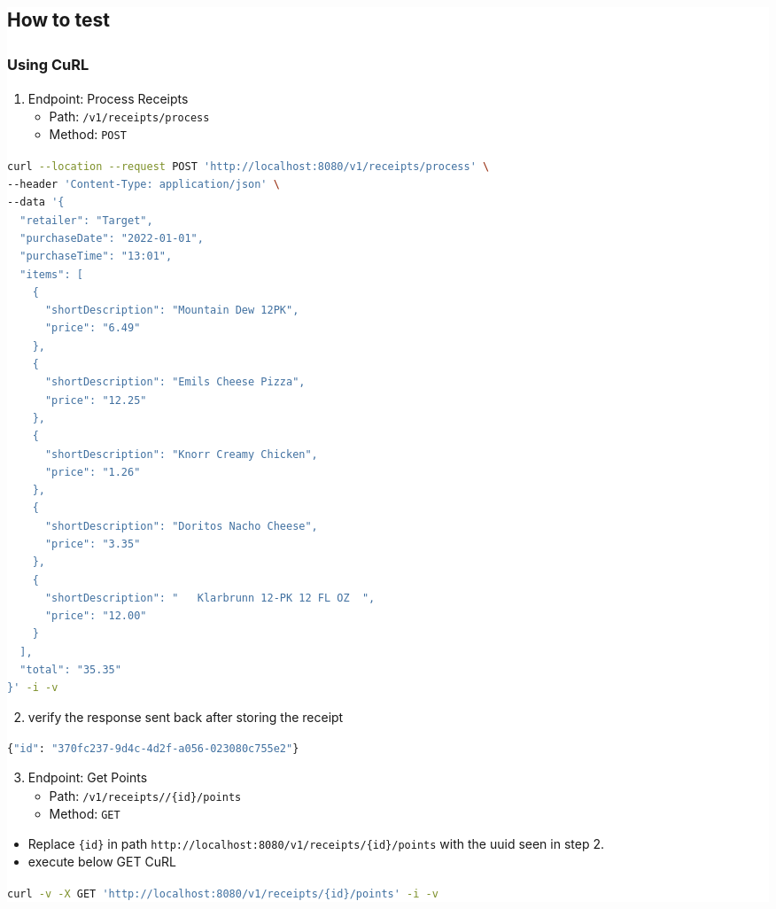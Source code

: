 
## How to test
### Using CuRL
1. Endpoint: Process Receipts
   - Path: `/v1/receipts/process`
   - Method: `POST` 
```bash
curl --location --request POST 'http://localhost:8080/v1/receipts/process' \
--header 'Content-Type: application/json' \
--data '{
  "retailer": "Target",
  "purchaseDate": "2022-01-01",
  "purchaseTime": "13:01",
  "items": [
    {
      "shortDescription": "Mountain Dew 12PK",
      "price": "6.49"
    },
    {
      "shortDescription": "Emils Cheese Pizza",
      "price": "12.25"
    },
    {
      "shortDescription": "Knorr Creamy Chicken",
      "price": "1.26"
    },
    {
      "shortDescription": "Doritos Nacho Cheese",
      "price": "3.35"
    },
    {
      "shortDescription": "   Klarbrunn 12-PK 12 FL OZ  ",
      "price": "12.00"
    }
  ],
  "total": "35.35"
}' -i -v
```

2. verify the response sent back after storing the receipt
```bash
{"id": "370fc237-9d4c-4d2f-a056-023080c755e2"}
```

3. Endpoint: Get Points
    - Path: `/v1/receipts//{id}/points`
    - Method: `GET` 
- Replace `{id}` in path `http://localhost:8080/v1/receipts/{id}/points` with the uuid seen in step 2.
- execute below GET CuRL 
```bash
curl -v -X GET 'http://localhost:8080/v1/receipts/{id}/points' -i -v
```
